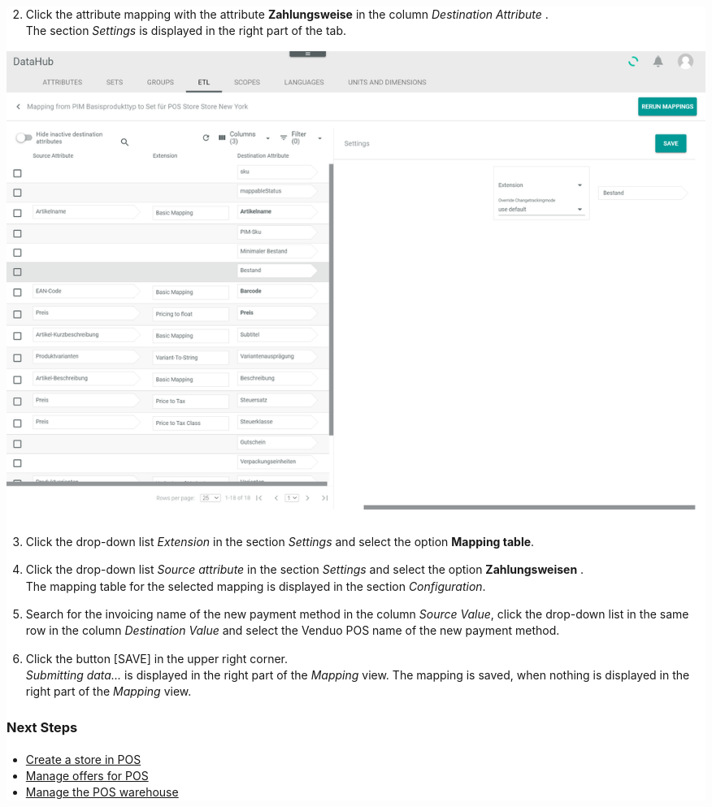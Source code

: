 2. Click the attribute mapping with the attribute **Zahlungsweise** in the column *Destination Attribute* .   
  The section *Settings* is displayed in the right part of the tab.

  ![Mapping](/Assets/Screenshots/DataHub/Settings/ETL/MappingSettings.png "[Mapping]")

3. Click the drop-down list *Extension* in the section *Settings* and select the option **Mapping table**.

4. Click the drop-down list *Source attribute* in the section *Settings* and select the option **Zahlungsweisen** .   
    The mapping table for the selected mapping is displayed in the section *Configuration*.

5. Search for the invoicing name of the new payment method in the column *Source Value*, click the drop-down list in the same row in the column *Destination Value* and select the Venduo POS name of the new payment method.

6. Click the button [SAVE] in the upper right corner.   
    *Submitting data...* is displayed in the right part of the *Mapping* view. The mapping is saved, when nothing is displayed in the right part of the *Mapping* view.


### Next Steps

- [Create a store in POS](06_CreateStore.md)
- [Manage offers for POS](07_ManageOffers.md)
- [Manage the POS warehouse](08_ManageWarehouse.md)  
